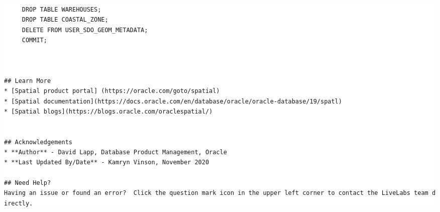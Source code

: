    ```
        DROP TABLE WAREHOUSES;
        DROP TABLE COASTAL_ZONE;
        DELETE FROM USER_SDO_GEOM_METADATA;
        COMMIT;



## Learn More
* [Spatial product portal] (https://oracle.com/goto/spatial)
* [Spatial documentation](https://docs.oracle.com/en/database/oracle/oracle-database/19/spatl)
* [Spatial blogs](https://blogs.oracle.com/oraclespatial/)


## Acknowledgements
* **Author** - David Lapp, Database Product Management, Oracle
* **Last Updated By/Date** - Kamryn Vinson, November 2020

## Need Help?  
Having an issue or found an error?  Click the question mark icon in the upper left corner to contact the LiveLabs team directly.
